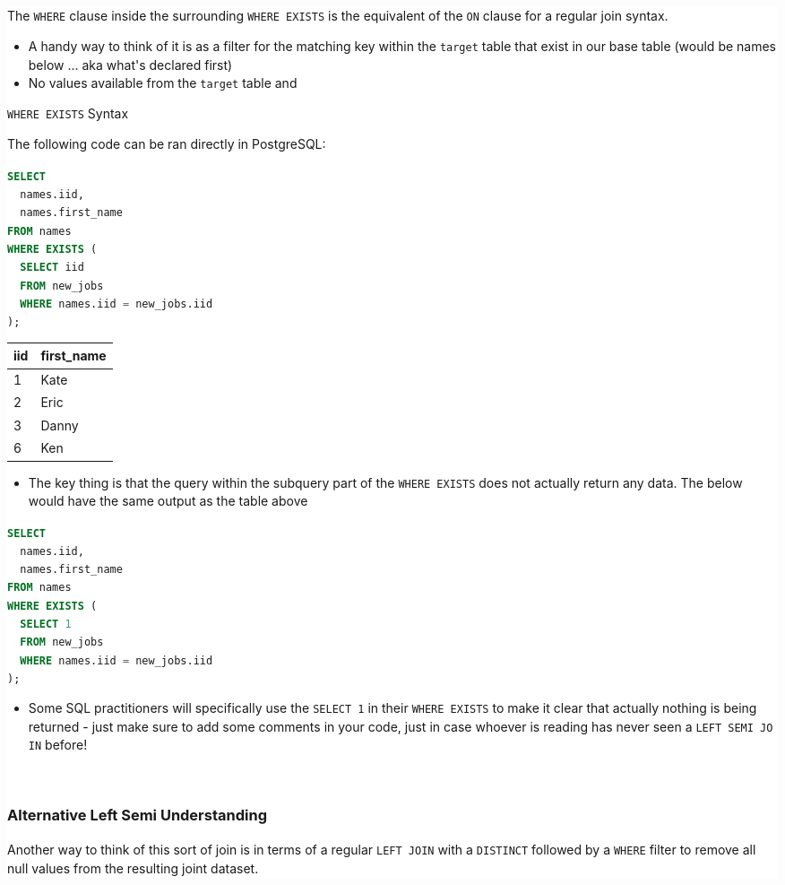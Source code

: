The `WHERE` clause inside the surrounding `WHERE EXISTS` is the equivalent of the `ON` clause for a regular join syntax. 

* A handy way to think of it is as a filter for the matching key within the `target` table that exist in our base table (would be names below ... aka what's declared first)
* No values available from the `target` table and 

`WHERE EXISTS` Syntax

The following code can be ran directly in PostgreSQL:
```sql
SELECT
  names.iid,
  names.first_name
FROM names
WHERE EXISTS (
  SELECT iid
  FROM new_jobs
  WHERE names.iid = new_jobs.iid
);
```
|iid|first_name|
|---|-----|
|1|Kate|
|2|Eric|
|3|Danny|
|6|Ken|

* The key thing is that the query within the subquery part of the `WHERE EXISTS` does not actually return any data. The below would have the same output as the table above

```sql
SELECT
  names.iid,
  names.first_name
FROM names
WHERE EXISTS (
  SELECT 1
  FROM new_jobs
  WHERE names.iid = new_jobs.iid
);
```

* Some SQL practitioners will specifically use the `SELECT 1` in their `WHERE EXISTS` to make it clear that actually nothing is being returned - just make sure to add some comments in your code, just in case whoever is reading has never seen a `LEFT SEMI JOIN` before!

<br>

### Alternative Left Semi Understanding
Another way to think of this sort of join is in terms of a regular `LEFT JOIN` with a `DISTINCT` followed by a `WHERE` filter to remove all null values from the resulting joint dataset.
